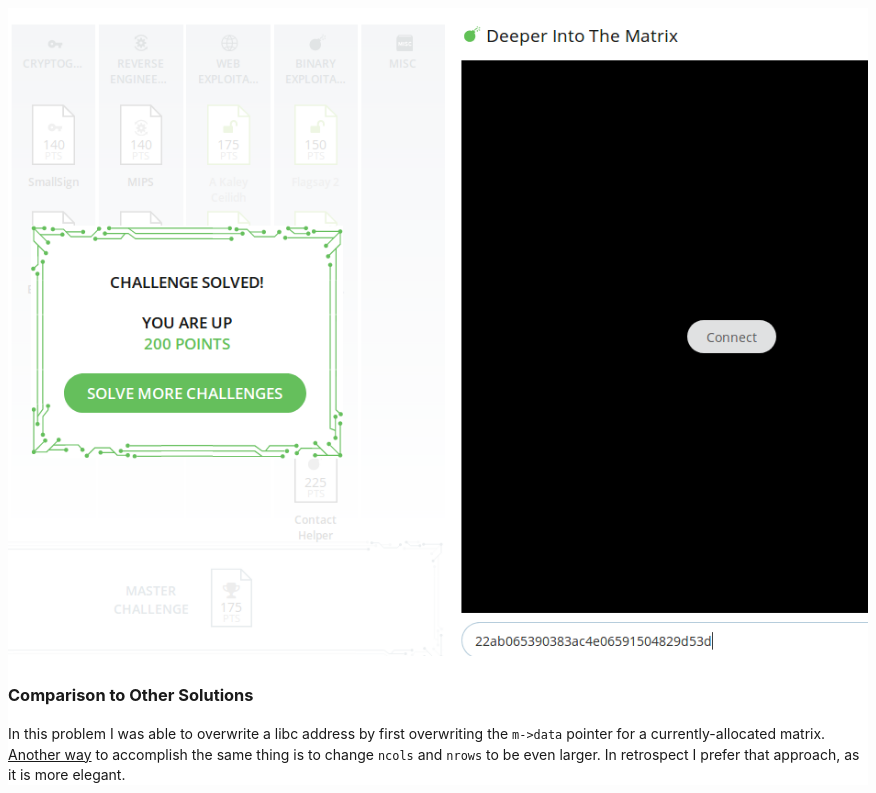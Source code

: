 ![solved.png](./solved.png)

### Comparison to Other Solutions

In this problem I was able to overwrite a libc address by first overwriting the `m->data` pointer for a currently-allocated matrix. [Another way](https://github.com/in-s-ane/picoctf-2017/tree/master/Deeper-Into-The-Matrix_200) to accomplish the same thing is to change `ncols` and `nrows` to be even larger. In retrospect I prefer that approach, as it is more elegant.
